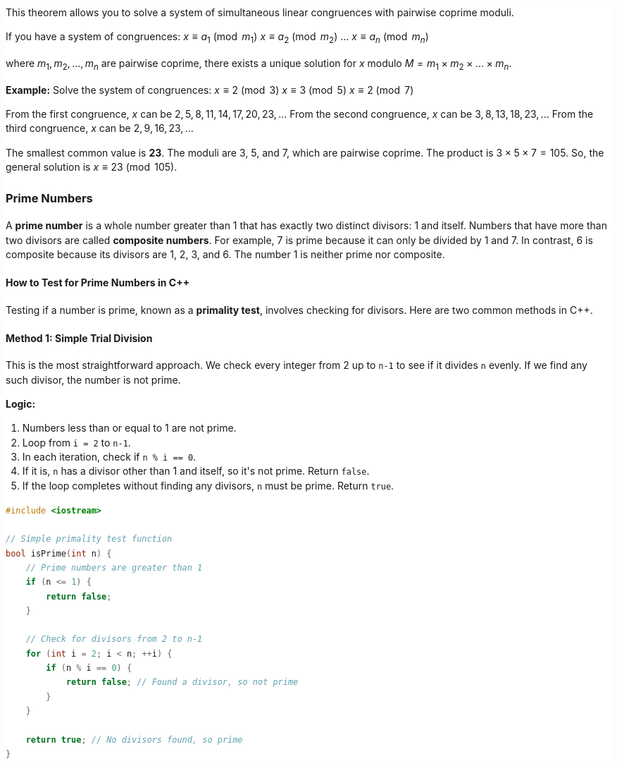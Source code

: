 This theorem allows you to solve a system of simultaneous linear congruences with pairwise coprime moduli.

If you have a system of congruences:
$x \equiv a_1 \pmod{m_1}$
$x \equiv a_2 \pmod{m_2}$
...
$x \equiv a_n \pmod{m_n}$

where $m_1, m_2, ..., m_n$ are pairwise coprime, there exists a unique solution for *x* modulo $M = m_1 \times m_2 \times ... \times m_n$.

**Example:** Solve the system of congruences:
$x \equiv 2 \pmod{3}$
$x \equiv 3 \pmod{5}$
$x \equiv 2 \pmod{7}$

From the first congruence, $x$ can be $2, 5, 8, 11, 14, 17, 20, 23, ...$
From the second congruence, $x$ can be $3, 8, 13, 18, 23, ...$
From the third congruence, $x$ can be $2, 9, 16, 23, ...$

The smallest common value is **23**. The moduli are 3, 5, and 7, which are pairwise coprime. The product is $3 \times 5 \times 7 = 105$. So, the general solution is $x \equiv 23 \pmod{105}$.
### Prime Numbers
A **prime number** is a whole number greater than 1 that has exactly two distinct divisors: 1 and itself. Numbers that have more than two divisors are called **composite numbers**. For example, 7 is prime because it can only be divided by 1 and 7. In contrast, 6 is composite because its divisors are 1, 2, 3, and 6. The number 1 is neither prime nor composite.

#### How to Test for Prime Numbers in C++

Testing if a number is prime, known as a **primality test**, involves checking for divisors. Here are two common methods in C++.

#### Method 1: Simple Trial Division

This is the most straightforward approach. We check every integer from 2 up to `n-1` to see if it divides `n` evenly. If we find any such divisor, the number is not prime.

**Logic:**

1.  Numbers less than or equal to 1 are not prime.
2.  Loop from `i = 2` to `n-1`.
3.  In each iteration, check if `n % i == 0`.
4.  If it is, `n` has a divisor other than 1 and itself, so it's not prime. Return `false`.
5.  If the loop completes without finding any divisors, `n` must be prime. Return `true`.


```cpp
#include <iostream>

// Simple primality test function
bool isPrime(int n) {
    // Prime numbers are greater than 1
    if (n <= 1) {
        return false;
    }

    // Check for divisors from 2 to n-1
    for (int i = 2; i < n; ++i) {
        if (n % i == 0) {
            return false; // Found a divisor, so not prime
        }
    }

    return true; // No divisors found, so prime
}

```